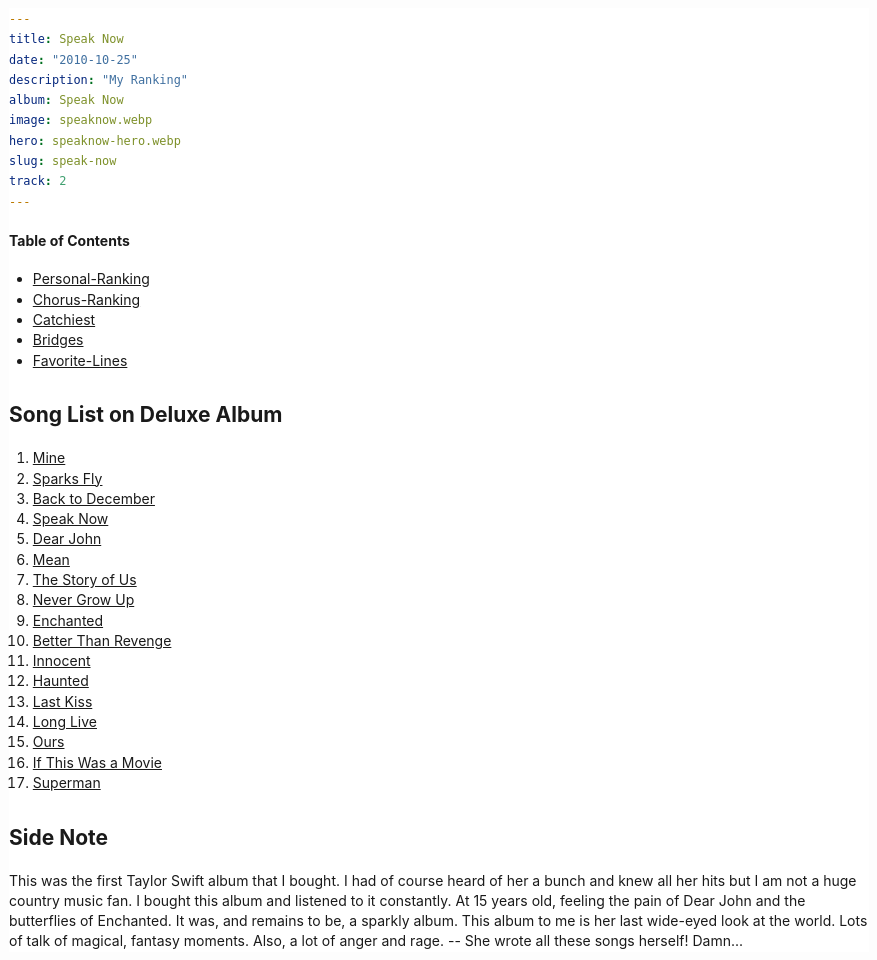 ```yaml
---
title: Speak Now 
date: "2010-10-25"
description: "My Ranking"
album: Speak Now
image: speaknow.webp
hero: speaknow-hero.webp
slug: speak-now
track: 2
---
```



#### Table of Contents

- [Personal-Ranking](#personal) 
- [Chorus-Ranking](#choruses)
- [Catchiest](#catchiest)
- [Bridges](#bridges)
- [Favorite-Lines](#favorite-lines)


## Song List on Deluxe Album
1. [Mine](../Song%20List/mine.md)
2. [Sparks Fly](../Song%20List/sparks-fly.md)
3. [Back to December](../Song%20List/back-to-december.md)
4. [Speak Now](../Song%20List/speak-now.md)
5. [Dear John](../Song%20List/dear-john.md)
6. [Mean](../Song%20List/mean.md)
7. [The Story of Us](../Song%20List/the-story-of-us.md)
8. [Never Grow Up](../Song%20List/never-grow-up.md)
9. [Enchanted](../Song%20List/enchanted.md)
10. [Better Than Revenge](../Song%20List/better-than-revenge.md)
11. [Innocent](../Song%20List/innocent.md)
12. [Haunted](../Song%20List/haunted.md)
13. [Last Kiss](../Song%20List/last-kiss.md)
14. [Long Live](../Song%20List/long-live.md)
15. [Ours](../Song%20List/ours.md)
16. [If This Was a Movie](../Song%20List/if-this-was-a-movie.md)
17. [Superman](../Song%20List/superman.md)


## Side Note
This was the first Taylor Swift album that I bought. I had of course heard of her a bunch and knew all her hits but I am not a huge country music fan. I bought this album and listened to it constantly. At 15 years old, feeling the pain of Dear John and the butterflies of Enchanted. It was, and remains to be, a sparkly album. This album to me is her last wide-eyed look at the world. Lots of talk of magical, fantasy moments. Also, a lot of anger and rage. 
-- She wrote all these songs herself! Damn...

